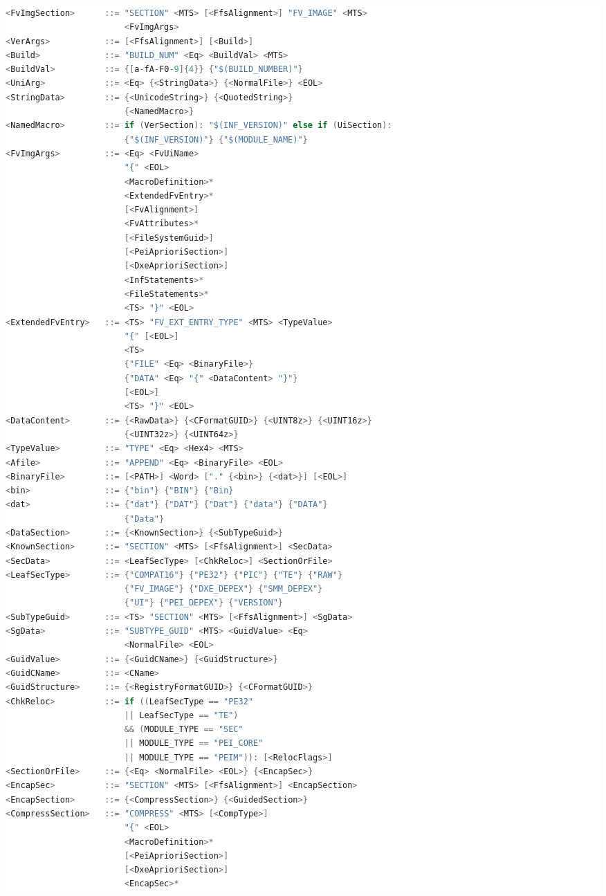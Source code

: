 ```c
<FvImgSection>      ::= "SECTION" <MTS> [<FfsAlignment>] "FV_IMAGE" <MTS>
                        <FvImgArgs>
<VerArgs>           ::= [<FfsAlignment>] [<Build>]
<Build>             ::= "BUILD_NUM" <Eq> <BuildVal> <MTS>
<BuildVal>          ::= {[a-fA-F0-9]{4}} {"$(BUILD_NUMBER)"}
<UniArg>            ::= <Eq> {<StringData>} {<NormalFile>} <EOL>
<StringData>        ::= {<UnicodeString>} {<QuotedString>}
                        {<NamedMacro>}
<NamedMacro>        ::= if (VerSection): "$(INF_VERSION)" else if (UiSection):
                        {"$(INF_VERSION)"} {"$(MODULE_NAME)"}
<FvImgArgs>         ::= <Eq> <FvUiName>
                        "{" <EOL>
                        <MacroDefinition>*
                        <ExtendedFvEntry>*
                        [<FvAlignment>]
                        <FvAttributes>*
                        [<FileSystemGuid>]
                        [<PeiAprioriSection>]
                        [<DxeAprioriSection>]
                        <InfStatements>*
                        <FileStatements>*
                        <TS> "}" <EOL>
<ExtendedFvEntry>   ::= <TS> "FV_EXT_ENTRY_TYPE" <MTS> <TypeValue>
                        "{" [<EOL>]
                        <TS>
                        {"FILE" <Eq> <BinaryFile>}
                        {"DATA" <Eq> "{" <DataContent> "}"}
                        [<EOL>]
                        <TS> "}" <EOL>
<DataContent>       ::= {<RawData>} {<CFormatGUID>} {<UINT8z>} {<UINT16z>}
                        {<UINT32z>} {<UINT64z>}
<TypeValue>         ::= "TYPE" <Eq> <Hex4> <MTS>
<Afile>             ::= "APPEND" <Eq> <BinaryFile> <EOL>
<BinaryFile>        ::= [<PATH>] <Word> ["." {<bin>} {<dat>}] [<EOL>]
<bin>               ::= {"bin"} {"BIN"} {"Bin}
<dat>               ::= {"dat"} {"DAT"} {"Dat"} {"data"} {"DATA"}
                        {"Data"}
<DataSection>       ::= {<KnownSection>} {<SubTypeGuid>}
<KnownSection>      ::= "SECTION" <MTS> [<FfsAlignment>] <SecData>
<SecData>           ::= <LeafSecType> [<ChkReloc>] <SectionOrFile>
<LeafSecType>       ::= {"COMPAT16"} {"PE32"} {"PIC"} {"TE"} {"RAW"}
                        {"FV_IMAGE"} {"DXE_DEPEX"} {"SMM_DEPEX"}
                        {"UI"} {"PEI_DEPEX"} {"VERSION"}
<SubTypeGuid>       ::= <TS> "SECTION" <MTS> [<FfsAlignment>] <SgData>
<SgData>            ::= "SUBTYPE_GUID" <MTS> <GuidValue> <Eq>
                        <NormalFile> <EOL>
<GuidValue>         ::= {<GuidCName>} {<GuidStructure>}
<GuidCName>         ::= <CName>
<GuidStructure>     ::= {<RegistryFormatGUID>} {<CFormatGUID>}
<ChkReloc>          ::= if ((LeafSecType == "PE32"
                        || LeafSecType == "TE")
                        && (MODULE_TYPE == "SEC"
                        || MODULE_TYPE == "PEI_CORE"
                        || MODULE_TYPE == "PEIM")): [<RelocFlags>]
<SectionOrFile>     ::= {<Eq> <NormalFile> <EOL>} {<EncapSec>}
<EncapSec>          ::= "SECTION" <MTS> [<FfsAlignment>] <EncapSection>
<EncapSection>      ::= {<CompressSection>} {<GuidedSection>}
<CompressSection>   ::= "COMPRESS" <MTS> [<CompType>]
                        "{" <EOL>
                        <MacroDefinition>*
                        [<PeiAprioriSection>]
                        [<DxeAprioriSection>]
                        <EncapSec>*
```
